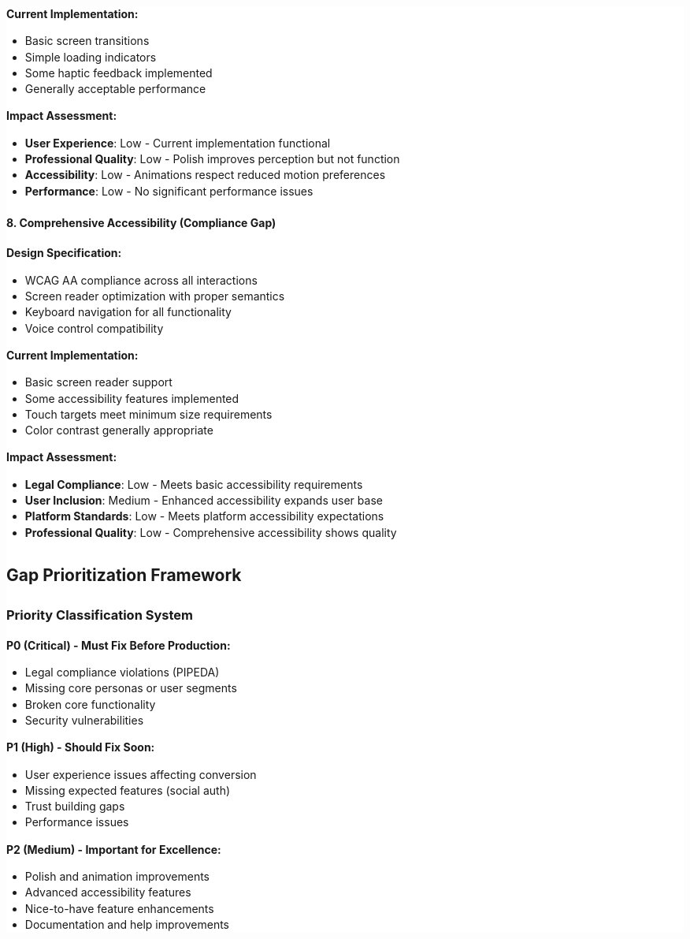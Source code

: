 **Current Implementation:**
- Basic screen transitions
- Simple loading indicators
- Some haptic feedback implemented
- Generally acceptable performance

**Impact Assessment:**
- **User Experience**: Low - Current implementation functional
- **Professional Quality**: Low - Polish improves perception but not function
- **Accessibility**: Low - Animations respect reduced motion preferences
- **Performance**: Low - No significant performance issues

#### 8. Comprehensive Accessibility (Compliance Gap)
**Design Specification:**
- WCAG AA compliance across all interactions
- Screen reader optimization with proper semantics
- Keyboard navigation for all functionality
- Voice control compatibility

**Current Implementation:**
- Basic screen reader support
- Some accessibility features implemented
- Touch targets meet minimum size requirements
- Color contrast generally appropriate

**Impact Assessment:**
- **Legal Compliance**: Low - Meets basic accessibility requirements
- **User Inclusion**: Medium - Enhanced accessibility expands user base
- **Platform Standards**: Low - Meets platform accessibility expectations
- **Professional Quality**: Low - Comprehensive accessibility shows quality

## Gap Prioritization Framework

### Priority Classification System

**P0 (Critical) - Must Fix Before Production:**
- Legal compliance violations (PIPEDA)
- Missing core personas or user segments
- Broken core functionality
- Security vulnerabilities

**P1 (High) - Should Fix Soon:**
- User experience issues affecting conversion
- Missing expected features (social auth)
- Trust building gaps
- Performance issues

**P2 (Medium) - Important for Excellence:**
- Polish and animation improvements
- Advanced accessibility features
- Nice-to-have feature enhancements
- Documentation and help improvements
